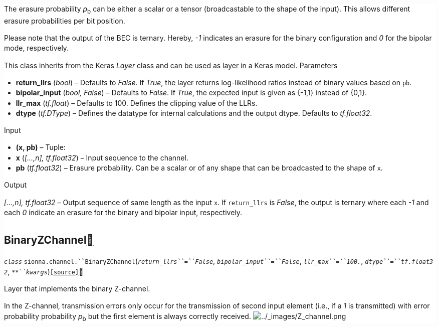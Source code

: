 The erasure probability $p_\text{b}$ can be either a scalar or a
tensor (broadcastable to the shape of the input). This allows
different erasure probabilities per bit position.
    
Please note that the output of the BEC is ternary. Hereby, <cite>-1</cite> indicates an
erasure for the binary configuration and <cite>0</cite> for the bipolar mode,
respectively.
    
This class inherits from the Keras <cite>Layer</cite> class and can be used as layer in
a Keras model.
Parameters
 
- **return_llrs** (<em>bool</em>) – Defaults to <cite>False</cite>. If <cite>True</cite>, the layer returns log-likelihood ratios
instead of binary values based on `pb`.
- **bipolar_input** (<em>bool</em><em>, </em><em>False</em>) – Defaults to <cite>False</cite>. If <cite>True</cite>, the expected input is given as {-1,1}
instead of {0,1}.
- **llr_max** (<em>tf.float</em>) – Defaults to 100. Defines the clipping value of the LLRs.
- **dtype** (<em>tf.DType</em>) – Defines the datatype for internal calculations and the output
dtype. Defaults to <cite>tf.float32</cite>.


Input
 
- **(x, pb)** – Tuple:
- **x** (<em>[…,n], tf.float32</em>) – Input sequence to the channel.
- **pb** (<em>tf.float32</em>) – Erasure probability. Can be a scalar or of any shape that can be
broadcasted to the shape of `x`.


Output
    
<em>[…,n], tf.float32</em> – Output sequence of same length as the input `x`. If
`return_llrs` is <cite>False</cite>, the output is ternary where each <cite>-1</cite>
and each <cite>0</cite> indicate an erasure for the binary and bipolar input,
respectively.



## BinaryZChannel<a class="headerlink" href="https://nvlabs.github.io/sionna/api/channel.discrete.html#binaryzchannel" title="Permalink to this headline"></a>

<em class="property">`class` </em>`sionna.channel.``BinaryZChannel`(<em class="sig-param">`return_llrs``=``False`</em>, <em class="sig-param">`bipolar_input``=``False`</em>, <em class="sig-param">`llr_max``=``100.`</em>, <em class="sig-param">`dtype``=``tf.float32`</em>, <em class="sig-param">`**``kwargs`</em>)<a class="reference internal" href="../_modules/sionna/channel/discrete_channel.html#BinaryZChannel">`[source]`</a><a class="headerlink" href="https://nvlabs.github.io/sionna/api/channel.discrete.html#sionna.channel.BinaryZChannel" title="Permalink to this definition"></a>
    
Layer that implements the binary Z-channel.
    
In the Z-channel, transmission errors only occur for the transmission of
second input element (i.e., if a <cite>1</cite> is transmitted) with error probability
probability $p_\text{b}$ but the first element is always correctly
received.
<img alt="../_images/Z_channel.png" src="https://nvlabs.github.io/sionna/_images/Z_channel.png" />
    